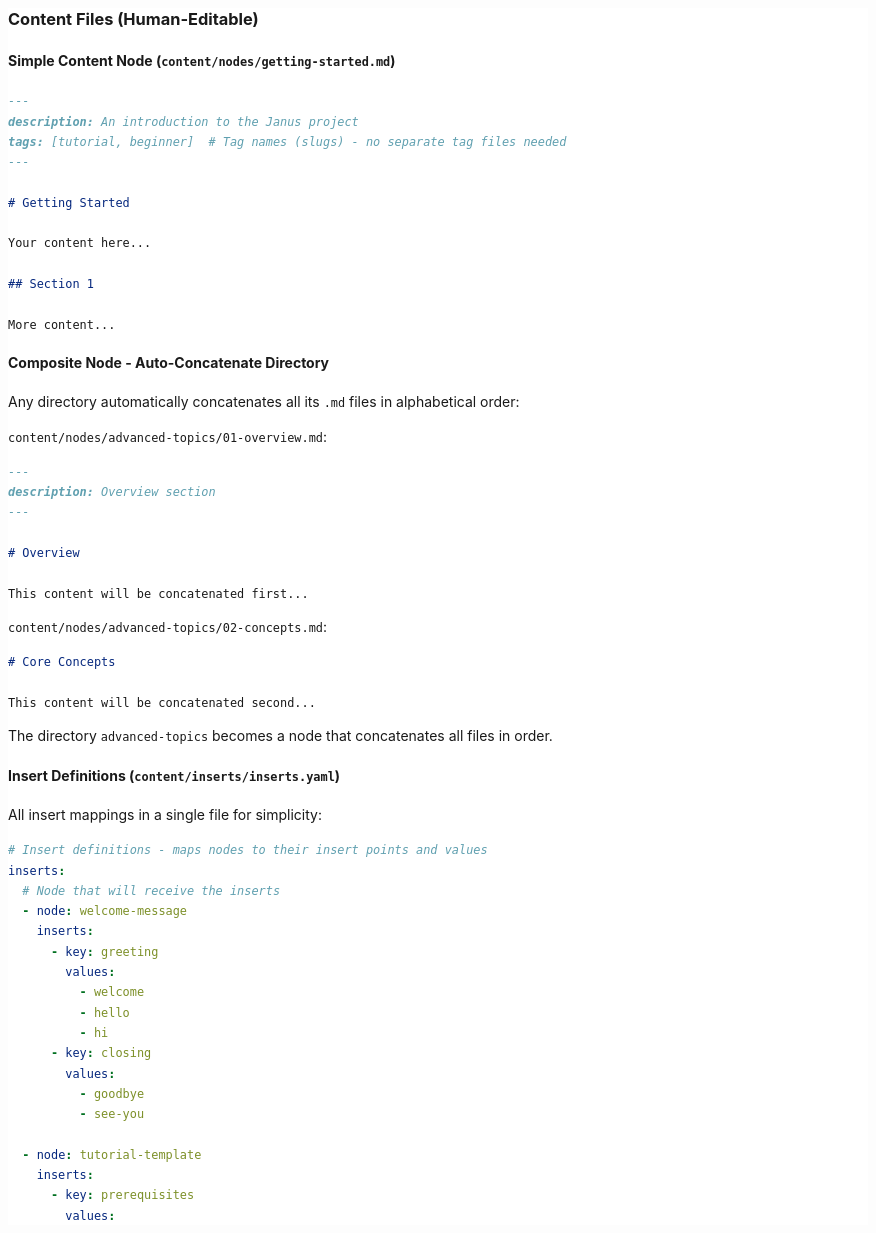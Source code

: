 ### Content Files (Human-Editable)

#### Simple Content Node (`content/nodes/getting-started.md`)
```markdown
---
description: An introduction to the Janus project
tags: [tutorial, beginner]  # Tag names (slugs) - no separate tag files needed
---

# Getting Started

Your content here...

## Section 1

More content...
```

#### Composite Node - Auto-Concatenate Directory

Any directory automatically concatenates all its `.md` files in alphabetical order:

`content/nodes/advanced-topics/01-overview.md`:
```markdown
---
description: Overview section
---

# Overview

This content will be concatenated first...
```

`content/nodes/advanced-topics/02-concepts.md`:
```markdown
# Core Concepts

This content will be concatenated second...
```

The directory `advanced-topics` becomes a node that concatenates all files in order.

#### Insert Definitions (`content/inserts/inserts.yaml`)

All insert mappings in a single file for simplicity:

```yaml
# Insert definitions - maps nodes to their insert points and values
inserts:
  # Node that will receive the inserts
  - node: welcome-message
    inserts:
      - key: greeting
        values:
          - welcome
          - hello
          - hi
      - key: closing
        values:
          - goodbye
          - see-you
  
  - node: tutorial-template
    inserts:
      - key: prerequisites
        values:
```